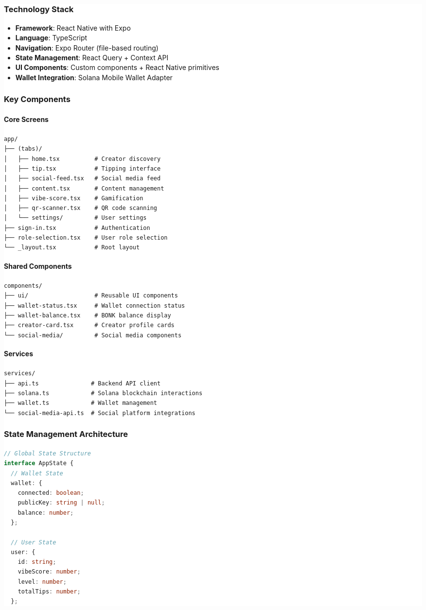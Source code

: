 ### Technology Stack
- **Framework**: React Native with Expo
- **Language**: TypeScript
- **Navigation**: Expo Router (file-based routing)
- **State Management**: React Query + Context API
- **UI Components**: Custom components + React Native primitives
- **Wallet Integration**: Solana Mobile Wallet Adapter

### Key Components

#### Core Screens
```
app/
├── (tabs)/
│   ├── home.tsx          # Creator discovery
│   ├── tip.tsx           # Tipping interface
│   ├── social-feed.tsx   # Social media feed
│   ├── content.tsx       # Content management
│   ├── vibe-score.tsx    # Gamification
│   ├── qr-scanner.tsx    # QR code scanning
│   └── settings/         # User settings
├── sign-in.tsx           # Authentication
├── role-selection.tsx    # User role selection
└── _layout.tsx           # Root layout
```

#### Shared Components
```
components/
├── ui/                   # Reusable UI components
├── wallet-status.tsx     # Wallet connection status
├── wallet-balance.tsx    # BONK balance display
├── creator-card.tsx      # Creator profile cards
└── social-media/         # Social media components
```

#### Services
```
services/
├── api.ts               # Backend API client
├── solana.ts            # Solana blockchain interactions
├── wallet.ts            # Wallet management
└── social-media-api.ts  # Social platform integrations
```

### State Management Architecture

```typescript
// Global State Structure
interface AppState {
  // Wallet State
  wallet: {
    connected: boolean;
    publicKey: string | null;
    balance: number;
  };
  
  // User State
  user: {
    id: string;
    vibeScore: number;
    level: number;
    totalTips: number;
  };
```